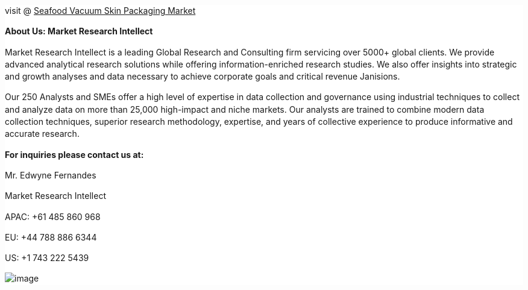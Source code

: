 visit&nbsp;@</strong>&nbsp;</span><span class="font-[700]"><a href="https://www.marketresearchintellect.com/product/seafood-vacuum-skin-packaging-market/?utm_source=Linkedin&utm_medium=802" target="_blank" data-tracking-control-name="article-ssr-frontend-pulse_little-text-block" data-tracking-will-navigate="" data-test-link="">Seafood Vacuum Skin Packaging Market</a></span></p><p><strong><span class="font-[700]">About Us: Market Research Intellect</span></strong></p><p><span class="">Market Research Intellect is a leading Global Research and Consulting firm servicing over 5000+ global clients. We provide advanced analytical research solutions while offering information-enriched research studies.&nbsp;</span>We also offer insights into strategic and growth analyses and data necessary to achieve corporate goals and critical revenue Janisions.</p><p><span class="">Our 250 Analysts and SMEs offer a high level of expertise in data collection and governance using industrial techniques to collect and analyze data on more than 25,000 high-impact and niche markets. Our analysts are trained to combine modern data collection techniques, superior research methodology, expertise, and years of collective experience to produce informative and accurate research.</span></p><p><strong>For inquiries please contact us at:</strong></p><p>Mr. Edwyne Fernandes</p><p>Market Research Intellect</p><p>APAC: +61 485 860 968</p><p>EU: +44 788 886 6344</p><p>US: +1 743 222 5439</p>
![image](https://github.com/user-attachments/assets/244916e5-0d7f-444f-9afe-ee8893976711)
